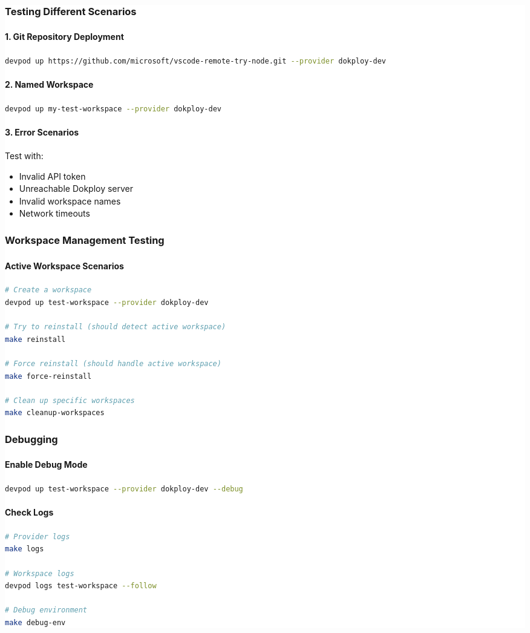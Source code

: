 ### Testing Different Scenarios

#### 1. Git Repository Deployment

```bash
devpod up https://github.com/microsoft/vscode-remote-try-node.git --provider dokploy-dev
```

#### 2. Named Workspace

```bash
devpod up my-test-workspace --provider dokploy-dev
```

#### 3. Error Scenarios

Test with:

- Invalid API token
- Unreachable Dokploy server
- Invalid workspace names
- Network timeouts

### Workspace Management Testing

#### Active Workspace Scenarios

```bash
# Create a workspace
devpod up test-workspace --provider dokploy-dev

# Try to reinstall (should detect active workspace)
make reinstall

# Force reinstall (should handle active workspace)
make force-reinstall

# Clean up specific workspaces
make cleanup-workspaces
```

### Debugging

#### Enable Debug Mode

```bash
devpod up test-workspace --provider dokploy-dev --debug
```

#### Check Logs

```bash
# Provider logs
make logs

# Workspace logs
devpod logs test-workspace --follow

# Debug environment
make debug-env
```
